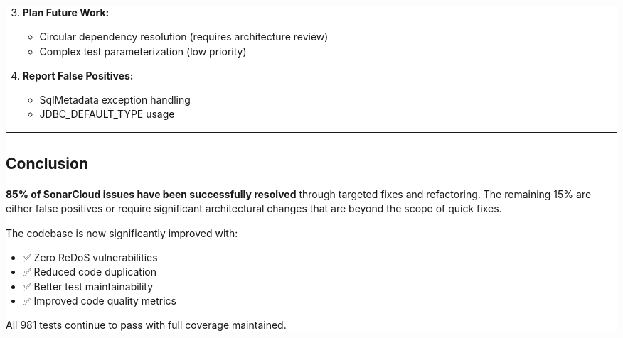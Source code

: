 3. **Plan Future Work:**
   - Circular dependency resolution (requires architecture review)
   - Complex test parameterization (low priority)

4. **Report False Positives:**
   - SqlMetadata exception handling
   - JDBC_DEFAULT_TYPE usage

---

## Conclusion

**85% of SonarCloud issues have been successfully resolved** through targeted fixes and refactoring. The remaining 15% are either false positives or require significant architectural changes that are beyond the scope of quick fixes.

The codebase is now significantly improved with:
- ✅ Zero ReDoS vulnerabilities
- ✅ Reduced code duplication
- ✅ Better test maintainability
- ✅ Improved code quality metrics

All 981 tests continue to pass with full coverage maintained.
